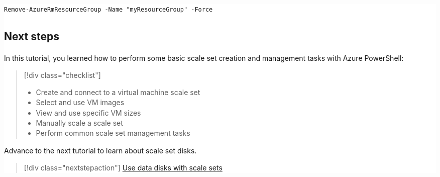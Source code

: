```azurepowershell-interactive
Remove-AzureRmResourceGroup -Name "myResourceGroup" -Force
```


## Next steps
In this tutorial, you learned how to perform some basic scale set creation and management tasks with Azure PowerShell:

> [!div class="checklist"]
> * Create and connect to a virtual machine scale set
> * Select and use VM images
> * View and use specific VM sizes
> * Manually scale a scale set
> * Perform common scale set management tasks

Advance to the next tutorial to learn about scale set disks.

> [!div class="nextstepaction"]
> [Use data disks with scale sets](tutorial-use-disks-powershell.md)
